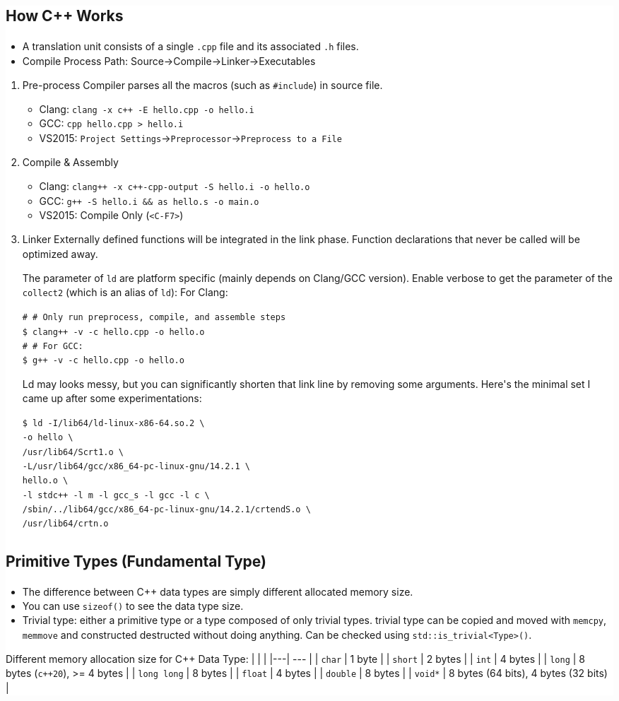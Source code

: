## How C++ Works

* A translation unit consists of a single `.cpp` file and its associated `.h` files.
* Compile Process Path: Source&rarr;Compile&rarr;Linker&rarr;Executables

1. Pre-process
   Compiler parses all the macros (such as `#include`) in source file.
   - Clang: `clang -x c++ -E hello.cpp -o hello.i`
   - GCC: `cpp hello.cpp > hello.i`
   - VS2015: `Project Settings`->`Preprocessor`->`Preprocess to a File`
2. Compile & Assembly
   - Clang: `clang++ -x c++-cpp-output -S hello.i -o hello.o`
   - GCC: `g++ -S hello.i && as hello.s -o main.o`
   - VS2015: Compile Only (`<C-F7>`)
3. Linker
   Externally defined functions will be integrated in the link phase. Function declarations that never be called will be optimized away.
   
   The parameter of `ld` are platform specific (mainly depends on Clang/GCC version). Enable verbose to get the parameter of the `collect2` (which is an alias of `ld`):
   For Clang:
   ```console
   # # Only run preprocess, compile, and assemble steps
   $ clang++ -v -c hello.cpp -o hello.o
   # # For GCC:
   $ g++ -v -c hello.cpp -o hello.o
   ```
   Ld may looks messy, but you can significantly shorten that link line by removing some arguments. Here's the minimal set I came up after some experimentations:
   ```console
   $ ld -I/lib64/ld-linux-x86-64.so.2 \
   -o hello \
   /usr/lib64/Scrt1.o \
   -L/usr/lib64/gcc/x86_64-pc-linux-gnu/14.2.1 \
   hello.o \
   -l stdc++ -l m -l gcc_s -l gcc -l c \
   /sbin/../lib64/gcc/x86_64-pc-linux-gnu/14.2.1/crtendS.o \
   /usr/lib64/crtn.o
   ```

## Primitive Types (Fundamental Type)

- The difference between C++ data types are simply different allocated memory size.
- You can use `sizeof()` to see the data type size.
- Trivial type: either a primitive type or a type composed of only trivial types.
  trivial type can be copied and moved with `memcpy`, `memmove` and constructed destructed without doing anything. Can be checked using `std::is_trivial<Type>()`.

Different memory allocation size for C++ Data Type:
| | |
|---| --- |
| `char` | 1 byte |
| `short` | 2 bytes |
| `int` | 4 bytes |
| `long` | 8 bytes (`c++20`), >= 4 bytes |
| `long long` | 8 bytes |
| `float` | 4 bytes |
| `double` | 8 bytes |
| `void*` | 8 bytes (64 bits), 4 bytes (32 bits) |
